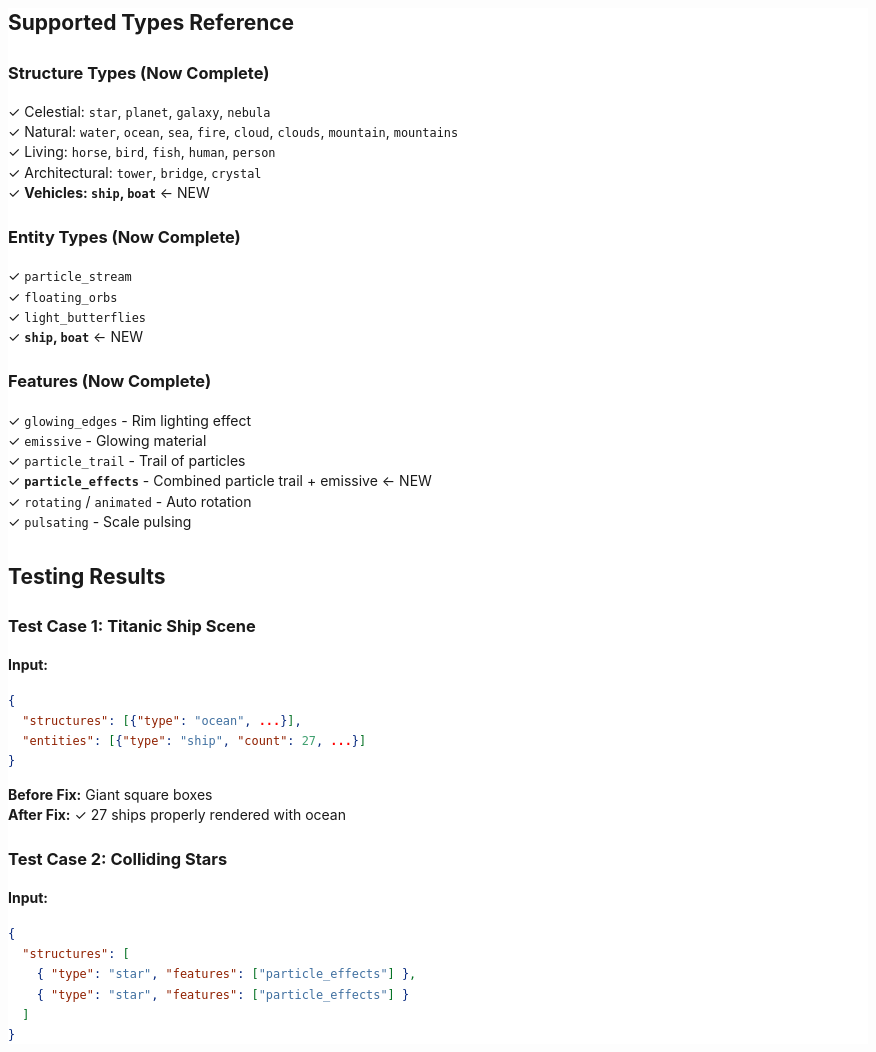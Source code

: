 ## Supported Types Reference

### Structure Types (Now Complete)

✓ Celestial: `star`, `planet`, `galaxy`, `nebula`  
✓ Natural: `water`, `ocean`, `sea`, `fire`, `cloud`, `clouds`, `mountain`, `mountains`  
✓ Living: `horse`, `bird`, `fish`, `human`, `person`  
✓ Architectural: `tower`, `bridge`, `crystal`  
✓ **Vehicles: `ship`, `boat`** ← NEW

### Entity Types (Now Complete)

✓ `particle_stream`  
✓ `floating_orbs`  
✓ `light_butterflies`  
✓ **`ship`, `boat`** ← NEW

### Features (Now Complete)

✓ `glowing_edges` - Rim lighting effect  
✓ `emissive` - Glowing material  
✓ `particle_trail` - Trail of particles  
✓ **`particle_effects`** - Combined particle trail + emissive ← NEW  
✓ `rotating` / `animated` - Auto rotation  
✓ `pulsating` - Scale pulsing

## Testing Results

### Test Case 1: Titanic Ship Scene

**Input:**

```json
{
  "structures": [{"type": "ocean", ...}],
  "entities": [{"type": "ship", "count": 27, ...}]
}
```

**Before Fix:** Giant square boxes  
**After Fix:** ✓ 27 ships properly rendered with ocean

### Test Case 2: Colliding Stars

**Input:**

```json
{
  "structures": [
    { "type": "star", "features": ["particle_effects"] },
    { "type": "star", "features": ["particle_effects"] }
  ]
}
```
